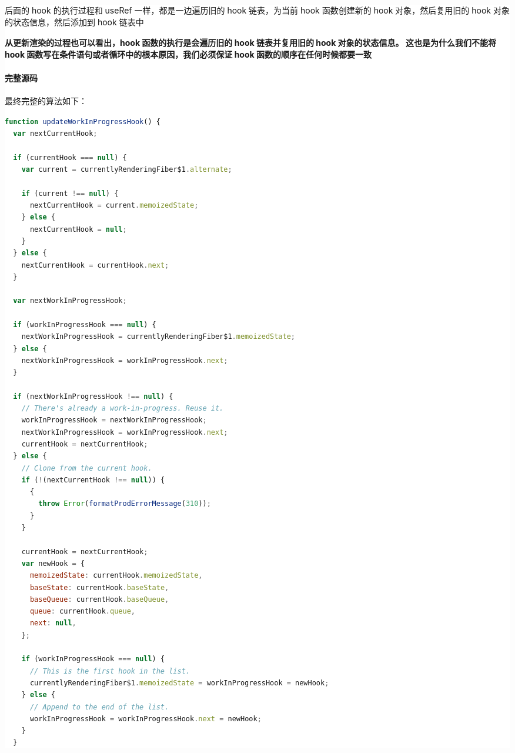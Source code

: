 后面的 hook 的执行过程和 useRef 一样，都是一边遍历旧的 hook 链表，为当前 hook 函数创建新的 hook 对象，然后复用旧的 hook 对象的状态信息，然后添加到 hook 链表中

**从更新渲染的过程也可以看出，hook 函数的执行是会遍历旧的 hook 链表并复用旧的 hook 对象的状态信息。
这也是为什么我们不能将 hook 函数写在条件语句或者循环中的根本原因，我们必须保证 hook 函数的顺序在任何时候都要一致**

#### 完整源码

最终完整的算法如下：

```js
function updateWorkInProgressHook() {
  var nextCurrentHook;

  if (currentHook === null) {
    var current = currentlyRenderingFiber$1.alternate;

    if (current !== null) {
      nextCurrentHook = current.memoizedState;
    } else {
      nextCurrentHook = null;
    }
  } else {
    nextCurrentHook = currentHook.next;
  }

  var nextWorkInProgressHook;

  if (workInProgressHook === null) {
    nextWorkInProgressHook = currentlyRenderingFiber$1.memoizedState;
  } else {
    nextWorkInProgressHook = workInProgressHook.next;
  }

  if (nextWorkInProgressHook !== null) {
    // There's already a work-in-progress. Reuse it.
    workInProgressHook = nextWorkInProgressHook;
    nextWorkInProgressHook = workInProgressHook.next;
    currentHook = nextCurrentHook;
  } else {
    // Clone from the current hook.
    if (!(nextCurrentHook !== null)) {
      {
        throw Error(formatProdErrorMessage(310));
      }
    }

    currentHook = nextCurrentHook;
    var newHook = {
      memoizedState: currentHook.memoizedState,
      baseState: currentHook.baseState,
      baseQueue: currentHook.baseQueue,
      queue: currentHook.queue,
      next: null,
    };

    if (workInProgressHook === null) {
      // This is the first hook in the list.
      currentlyRenderingFiber$1.memoizedState = workInProgressHook = newHook;
    } else {
      // Append to the end of the list.
      workInProgressHook = workInProgressHook.next = newHook;
    }
  }

```